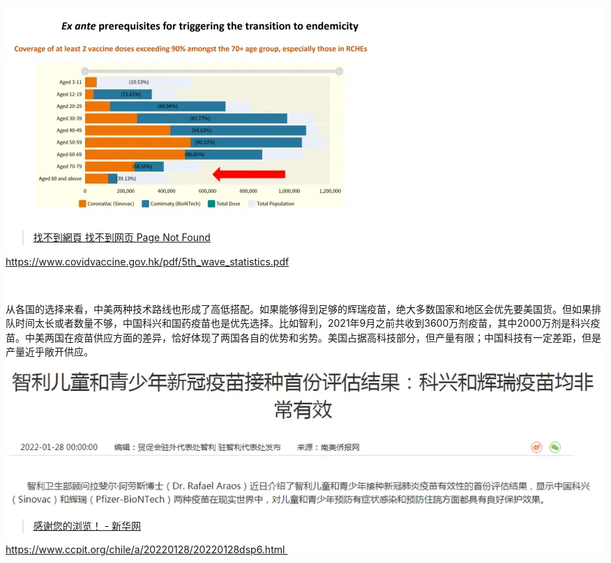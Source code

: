 



![](/images/btnews/0401_0500/0411/66abd006-cfdc-487e-b373-2b559f01d638.webp)






> [找不到網頁 找不到网页 Page Not Found](https://www.info.gov.hk/gia/general/202203/20/P2022032000629.htm )


https://www.covidvaccine.gov.hk/pdf/5th_wave_statistics.pdf

 

从各国的选择来看，中美两种技术路线也形成了高低搭配。如果能够得到足够的辉瑞疫苗，绝大多数国家和地区会优先要美国货。但如果排队时间太长或者数量不够，中国科兴和国药疫苗也是优先选择。比如智利，2021年9月之前共收到3600万剂疫苗，其中2000万剂是科兴疫苗。中美两国在疫苗供应方面的差异，恰好体现了两国各自的优势和劣势。美国占据高科技部分，但产量有限；中国科技有一定差距，但是产量近乎敞开供应。



![](/images/btnews/0401_0500/0411/6e0b1e43-ab4b-499d-a0bb-2cfe0c37c7a3.webp)






> [感谢您的浏览！ - 新华网](http://www.news.cn/world/2021-10/08/c_1127938080.htm )




https://www.ccpit.org/chile/a/20220128/20220128dsp6.html 

